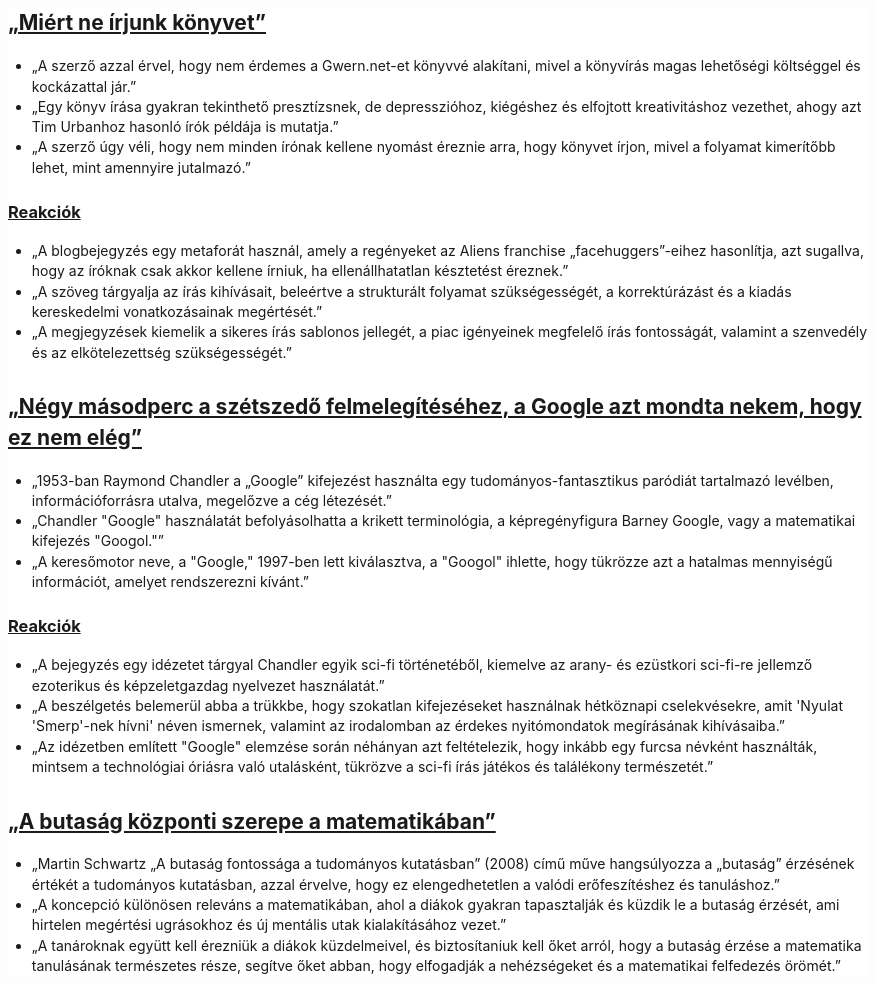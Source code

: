 ## [„Miért ne írjunk könyvet”](https://gwern.net/book-writing)

- „A szerző azzal érvel, hogy nem érdemes a Gwern.net-et könyvvé alakítani, mivel a könyvírás magas lehetőségi költséggel és kockázattal jár.”
- „Egy könyv írása gyakran tekinthető presztízsnek, de depresszióhoz, kiégéshez és elfojtott kreativitáshoz vezethet, ahogy azt Tim Urbanhoz hasonló írók példája is mutatja.”
- „A szerző úgy véli, hogy nem minden írónak kellene nyomást éreznie arra, hogy könyvet írjon, mivel a folyamat kimerítőbb lehet, mint amennyire jutalmazó.”

### [Reakciók](https://news.ycombinator.com/item?id=41563626)

- „A blogbejegyzés egy metaforát használ, amely a regényeket az Aliens franchise „facehuggers”-eihez hasonlítja, azt sugallva, hogy az íróknak csak akkor kellene írniuk, ha ellenállhatatlan késztetést éreznek.”
- „A szöveg tárgyalja az írás kihívásait, beleértve a strukturált folyamat szükségességét, a korrektúrázást és a kiadás kereskedelmi vonatkozásainak megértését.”
- „A megjegyzések kiemelik a sikeres írás sablonos jellegét, a piac igényeinek megfelelő írás fontosságát, valamint a szenvedély és az elkötelezettség szükségességét.”

## [„Négy másodperc a szétszedő felmelegítéséhez, a Google azt mondta nekem, hogy ez nem elég”](https://quoteinvestigator.com/2024/09/16/hot-sf/)

- „1953-ban Raymond Chandler a „Google” kifejezést használta egy tudományos-fantasztikus paródiát tartalmazó levélben, információforrásra utalva, megelőzve a cég létezését.”
- „Chandler "Google" használatát befolyásolhatta a krikett terminológia, a képregényfigura Barney Google, vagy a matematikai kifejezés "Googol."”
- „A keresőmotor neve, a "Google," 1997-ben lett kiválasztva, a "Googol" ihlette, hogy tükrözze azt a hatalmas mennyiségű információt, amelyet rendszerezni kívánt.”

### [Reakciók](https://news.ycombinator.com/item?id=41567301)

- „A bejegyzés egy idézetet tárgyal Chandler egyik sci-fi történetéből, kiemelve az arany- és ezüstkori sci-fi-re jellemző ezoterikus és képzeletgazdag nyelvezet használatát.”
- „A beszélgetés belemerül abba a trükkbe, hogy szokatlan kifejezéseket használnak hétköznapi cselekvésekre, amit 'Nyulat 'Smerp'-nek hívni' néven ismernek, valamint az irodalomban az érdekes nyitómondatok megírásának kihívásaiba.”
- „Az idézetben említett "Google" elemzése során néhányan azt feltételezik, hogy inkább egy furcsa névként használták, mintsem a technológiai óriásra való utalásként, tükrözve a sci-fi írás játékos és találékony természetét.”

## [„A butaság központi szerepe a matematikában”](https://mathforlove.com/2024/09/the-centrality-of-stupidity-in-mathematics/)

- „Martin Schwartz „A butaság fontossága a tudományos kutatásban” (2008) című műve hangsúlyozza a „butaság” érzésének értékét a tudományos kutatásban, azzal érvelve, hogy ez elengedhetetlen a valódi erőfeszítéshez és tanuláshoz.”
- „A koncepció különösen releváns a matematikában, ahol a diákok gyakran tapasztalják és küzdik le a butaság érzését, ami hirtelen megértési ugrásokhoz és új mentális utak kialakításához vezet.”
- „A tanároknak együtt kell érezniük a diákok küzdelmeivel, és biztosítaniuk kell őket arról, hogy a butaság érzése a matematika tanulásának természetes része, segítve őket abban, hogy elfogadják a nehézségeket és a matematikai felfedezés örömét.”
